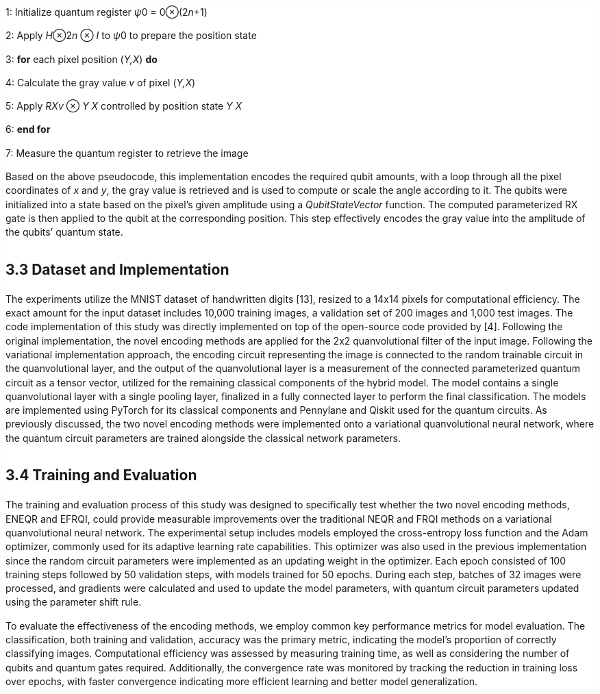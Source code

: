 1: Initialize quantum register *ψ*0 = 0⊗(2*n*+1)

2: Apply *H*⊗2*n* ⊗ *I* to *ψ*0 to prepare the position state

3: **for** each pixel position (*Y,X*) **do**

4: Calculate the gray value *v* of pixel (*Y,X*)

5: Apply *RXv* ⊗ *Y X* controlled by position state *Y X*

6: **end for**

7: Measure the quantum register to retrieve the image

Based on the above pseudocode, this implementation encodes the required qubit amounts, with a loop through all the pixel coordinates of *x* and *y*, the gray value is retrieved and is used to compute or scale the angle according to it. The qubits were initialized into a state based on the pixel’s given amplitude using a *QubitStateVector* function. The computed parameterized RX gate is then applied to the qubit at the corresponding position. This step effectively encodes the gray value into the amplitude of the qubits’ quantum state.

## 3.3 Dataset and Implementation

The experiments utilize the MNIST dataset of handwritten digits [13], resized to a 14x14 pixels for computational efficiency. The exact amount for the input dataset includes 10,000 training images, a validation set of 200 images and 1,000 test images. The code implementation of this study was directly implemented on top of the open-source code provided by [4]. Following the original implementation, the novel encoding methods are applied for the 2x2 quanvolutional filter of the input image. Following the variational implementation approach, the encoding circuit representing the image is connected to the random trainable circuit in the quanvolutional layer, and the output of the quanvolutional layer is a measurement of the connected parameterized quantum circuit as a tensor vector, utilized for the remaining classical components of the hybrid model. The model contains a single quanvolutional layer with a single pooling layer, finalized in a fully connected layer to perform the final classification.
 The models are implemented using PyTorch for its classical components and Pennylane and Qiskit used for the quantum circuits. As previously discussed, the two novel encoding methods were implemented onto a variational quanvolutional neural network, where the quantum circuit parameters are trained alongside the classical network parameters.

## 3.4 Training and Evaluation

The training and evaluation process of this study was designed to specifically test whether the two novel encoding methods, ENEQR and EFRQI, could provide measurable improvements over the traditional NEQR and FRQI methods on a variational quanvolutional neural network. The experimental setup includes models employed the cross-entropy loss function and the Adam optimizer, commonly used for its adaptive learning rate capabilities. This optimizer was also used in the previous implementation since the random circuit parameters were implemented as an updating weight in the optimizer. Each epoch consisted of 100 training steps followed by 50 validation steps, with models trained for 50 epochs. During each step, batches of 32 images were processed, and gradients were calculated and used to update the model parameters, with quantum circuit parameters updated using the parameter shift rule.

To evaluate the effectiveness of the encoding methods, we employ common key performance metrics for model evaluation. The classification, both training and validation, accuracy was the primary metric, indicating the model’s proportion of correctly classifying images. Computational efficiency was assessed by measuring training time, as well as considering the number of qubits and quantum gates required. Additionally, the convergence rate was monitored by tracking the reduction in training loss over epochs, with faster convergence indicating more efficient learning and better model generalization.
